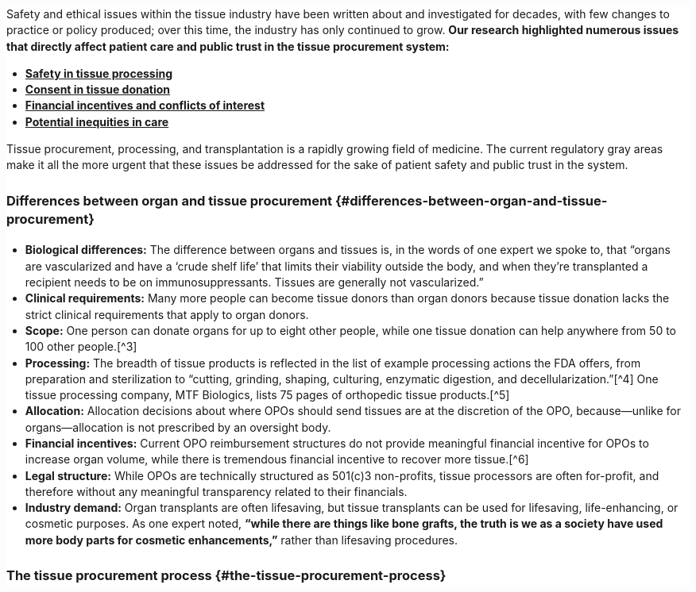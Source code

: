 Safety and ethical issues within the tissue industry have been written about and
investigated for decades, with few changes to practice or policy produced; over
this time, the industry has only continued to grow. **Our research highlighted
numerous issues that directly affect patient care and public trust in the tissue
procurement system:**

- **[Safety in tissue processing](#safety-in-tissue-processing)**
- **[Consent in tissue donation](#consent-in-tissue-donation)**
- **[Financial incentives and conflicts of interest](#financial-incentives-and-conflicts-of-interest)**
- **[Potential inequities in care](#inequities-in-care)**

Tissue procurement, processing, and transplantation is a rapidly growing field
of medicine. The current regulatory gray areas make it all the more urgent that
these issues be addressed for the sake of patient safety and public trust in the
system.

### Differences between organ and tissue procurement {#differences-between-organ-and-tissue-procurement}

- **Biological differences:** The difference between organs and tissues is, in
  the words of one expert we spoke to, that “organs are vascularized and have a
  ‘crude shelf life’ that limits their viability outside the body, and when
  they’re transplanted a recipient needs to be on immunosuppressants. Tissues
  are generally not vascularized.”
- **Clinical requirements:** Many more people can become tissue donors than
  organ donors because tissue donation lacks the strict clinical requirements
  that apply to organ donors.
- **Scope:** One person can donate organs for up to eight other people, while
  one tissue donation can help anywhere from 50 to 100 other people.[^3]
- **Processing:** The breadth of tissue products is reflected in the list of
  example processing actions the FDA offers, from preparation and sterilization
  to “cutting, grinding, shaping, culturing, enzymatic digestion, and
  decellularization.”[^4] One tissue processing company, MTF Biologics, lists 75
  pages of orthopedic tissue products.[^5]
- **Allocation:** Allocation decisions about where OPOs should send tissues are
  at the discretion of the OPO, because—unlike for organs—allocation is not
  prescribed by an oversight body.
- **Financial incentives:** Current OPO reimbursement structures do not provide
  meaningful financial incentive for OPOs to increase organ volume, while there
  is tremendous financial incentive to recover more tissue.[^6]
- **Legal structure:** While OPOs are technically structured as 501(c)3
  non-profits, tissue processors are often for-profit, and therefore without any
  meaningful transparency related to their financials.
- **Industry demand:** Organ transplants are often lifesaving, but tissue
  transplants can be used for lifesaving, life-enhancing, or cosmetic purposes.
  As one expert noted, **“while there are things like bone grafts, the truth is
  we as a society have used more body parts for cosmetic enhancements,”** rather
  than lifesaving procedures.

### The tissue procurement process {#the-tissue-procurement-process}


[^18]: “S.1479 - Safe Tissues Act.” United States Congress, 2007.